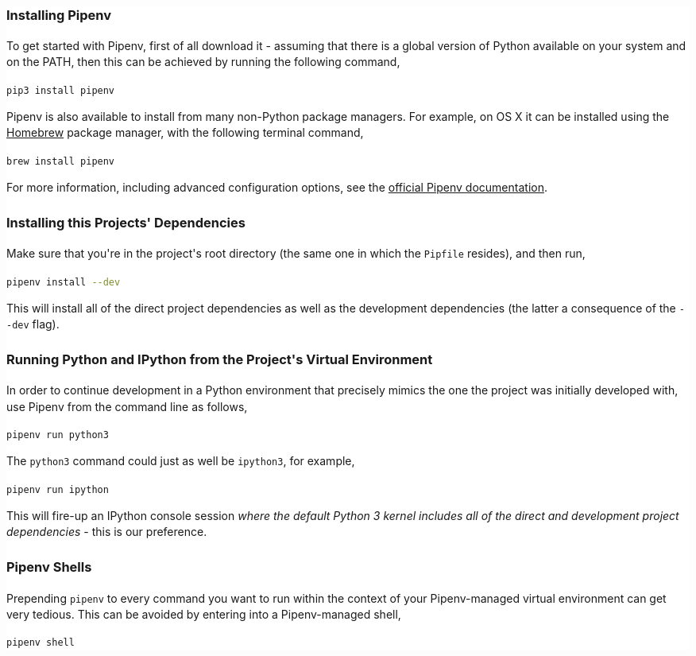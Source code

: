 ### Installing Pipenv

To get started with Pipenv, first of all download it - assuming that there is a global version of Python available on your system and on the PATH, then this can be achieved by running the following command,

```bash
pip3 install pipenv
```

Pipenv is also available to install from many non-Python package managers. For example, on OS X it can be installed using the [Homebrew](https://brew.sh) package manager, with the following terminal command,

```bash
brew install pipenv
```

For more information, including advanced configuration options, see the [official Pipenv documentation](https://docs.pipenv.org).

### Installing this Projects' Dependencies

Make sure that you're in the project's root directory (the same one in which the `Pipfile` resides), and then run,

```bash
pipenv install --dev
```

This will install all of the direct project dependencies as well as the development dependencies (the latter a consequence of the `--dev` flag).

### Running Python and IPython from the Project's Virtual Environment

In order to continue development in a Python environment that precisely mimics the one the project was initially developed with, use Pipenv from the command line as follows,

```bash
pipenv run python3
```

The `python3` command could just as well be `ipython3`, for example,

```bash
pipenv run ipython
```

This will fire-up an IPython console session *where the default Python 3 kernel includes all of the direct and development project dependencies* - this is our preference.

### Pipenv Shells

Prepending `pipenv` to every command you want to run within the context of your Pipenv-managed virtual environment can get very tedious. This can be avoided by entering into a Pipenv-managed shell,

```bash
pipenv shell
```
